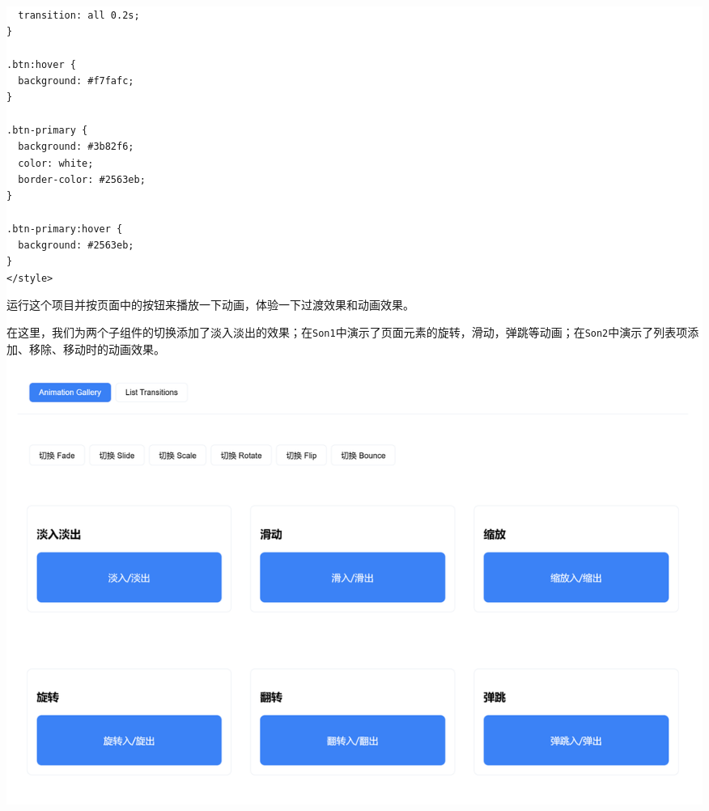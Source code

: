 ```vue
  transition: all 0.2s;
}

.btn:hover {
  background: #f7fafc;
}

.btn-primary {
  background: #3b82f6;
  color: white;
  border-color: #2563eb;
}

.btn-primary:hover {
  background: #2563eb;
}
</style>
```

运行这个项目并按页面中的按钮来播放一下动画，体验一下过渡效果和动画效果。

在这里，我们为两个子组件的切换添加了淡入淡出的效果；在`Son1`​中演示了页面元素的旋转，滑动，弹跳等动画；在`Son2`​中演示了列表项添加、移除、移动时的动画效果。

​![image](../../static/image-20241225203944-3qlf3yl.png)​
